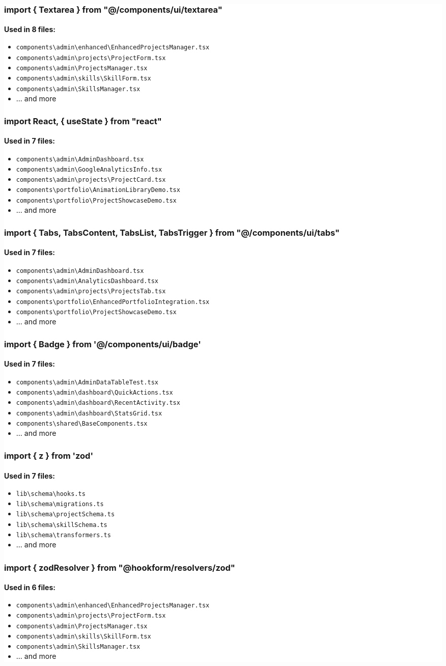 ### import { Textarea } from "@/components/ui/textarea"
**Used in 8 files:**
- `components\admin\enhanced\EnhancedProjectsManager.tsx`
- `components\admin\projects\ProjectForm.tsx`
- `components\admin\ProjectsManager.tsx`
- `components\admin\skills\SkillForm.tsx`
- `components\admin\SkillsManager.tsx`
- ... and more


### import React, { useState } from "react"
**Used in 7 files:**
- `components\admin\AdminDashboard.tsx`
- `components\admin\GoogleAnalyticsInfo.tsx`
- `components\admin\projects\ProjectCard.tsx`
- `components\portfolio\AnimationLibraryDemo.tsx`
- `components\portfolio\ProjectShowcaseDemo.tsx`
- ... and more


### import { Tabs, TabsContent, TabsList, TabsTrigger } from "@/components/ui/tabs"
**Used in 7 files:**
- `components\admin\AdminDashboard.tsx`
- `components\admin\AnalyticsDashboard.tsx`
- `components\admin\projects\ProjectsTab.tsx`
- `components\portfolio\EnhancedPortfolioIntegration.tsx`
- `components\portfolio\ProjectShowcaseDemo.tsx`
- ... and more


### import { Badge } from '@/components/ui/badge'
**Used in 7 files:**
- `components\admin\AdminDataTableTest.tsx`
- `components\admin\dashboard\QuickActions.tsx`
- `components\admin\dashboard\RecentActivity.tsx`
- `components\admin\dashboard\StatsGrid.tsx`
- `components\shared\BaseComponents.tsx`
- ... and more


### import { z } from 'zod'
**Used in 7 files:**
- `lib\schema\hooks.ts`
- `lib\schema\migrations.ts`
- `lib\schema\projectSchema.ts`
- `lib\schema\skillSchema.ts`
- `lib\schema\transformers.ts`
- ... and more


### import { zodResolver } from "@hookform/resolvers/zod"
**Used in 6 files:**
- `components\admin\enhanced\EnhancedProjectsManager.tsx`
- `components\admin\projects\ProjectForm.tsx`
- `components\admin\ProjectsManager.tsx`
- `components\admin\skills\SkillForm.tsx`
- `components\admin\SkillsManager.tsx`
- ... and more
